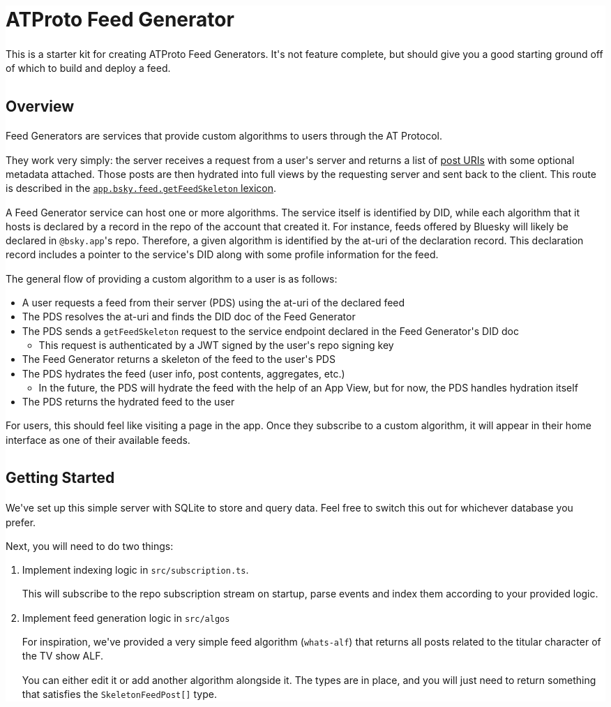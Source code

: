 # ATProto Feed Generator

This is a starter kit for creating ATProto Feed Generators. It's not feature complete, but should give you a good starting ground off of which to build and deploy a feed.

## Overview

Feed Generators are services that provide custom algorithms to users through the AT Protocol.

They work very simply: the server receives a request from a user's server and returns a list of [post URIs](https://atproto.com/specs/at-uri-scheme) with some optional metadata attached. Those posts are then hydrated into full views by the requesting server and sent back to the client. This route is described in the [`app.bsky.feed.getFeedSkeleton` lexicon](https://docs.bsky.app/docs/api/app-bsky-feed-get-feed-skeleton).

A Feed Generator service can host one or more algorithms. The service itself is identified by DID, while each algorithm that it hosts is declared by a record in the repo of the account that created it. For instance, feeds offered by Bluesky will likely be declared in `@bsky.app`'s repo. Therefore, a given algorithm is identified by the at-uri of the declaration record. This declaration record includes a pointer to the service's DID along with some profile information for the feed.

The general flow of providing a custom algorithm to a user is as follows:
- A user requests a feed from their server (PDS) using the at-uri of the declared feed
- The PDS resolves the at-uri and finds the DID doc of the Feed Generator
- The PDS sends a `getFeedSkeleton` request to the service endpoint declared in the Feed Generator's DID doc
  - This request is authenticated by a JWT signed by the user's repo signing key
- The Feed Generator returns a skeleton of the feed to the user's PDS
- The PDS hydrates the feed (user info, post contents, aggregates, etc.)
  - In the future, the PDS will hydrate the feed with the help of an App View, but for now, the PDS handles hydration itself
- The PDS returns the hydrated feed to the user

For users, this should feel like visiting a page in the app. Once they subscribe to a custom algorithm, it will appear in their home interface as one of their available feeds.

## Getting Started

We've set up this simple server with SQLite to store and query data. Feel free to switch this out for whichever database you prefer.

Next, you will need to do two things:

1. Implement indexing logic in `src/subscription.ts`. 
   
   This will subscribe to the repo subscription stream on startup, parse events and index them according to your provided logic.

2. Implement feed generation logic in `src/algos`

   For inspiration, we've provided a very simple feed algorithm (`whats-alf`) that returns all posts related to the titular character of the TV show ALF. 

   You can either edit it or add another algorithm alongside it. The types are in place, and you will just need to return something that satisfies the `SkeletonFeedPost[]` type.
